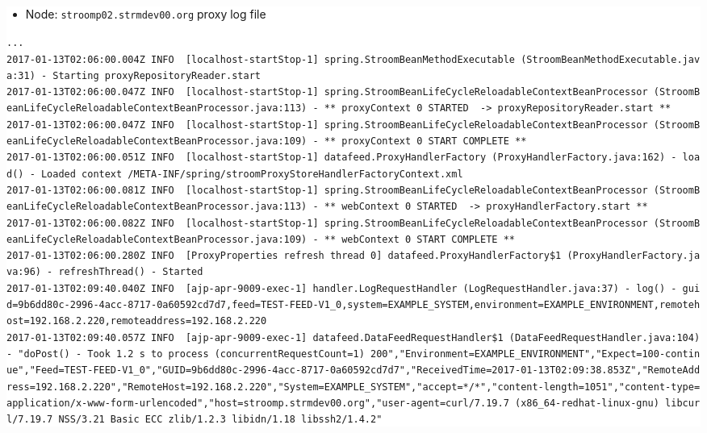 - Node: `stroomp02.strmdev00.org` proxy log file
```
...
2017-01-13T02:06:00.004Z INFO  [localhost-startStop-1] spring.StroomBeanMethodExecutable (StroomBeanMethodExecutable.java:31) - Starting proxyRepositoryReader.start
2017-01-13T02:06:00.047Z INFO  [localhost-startStop-1] spring.StroomBeanLifeCycleReloadableContextBeanProcessor (StroomBeanLifeCycleReloadableContextBeanProcessor.java:113) - ** proxyContext 0 STARTED  -> proxyRepositoryReader.start **
2017-01-13T02:06:00.047Z INFO  [localhost-startStop-1] spring.StroomBeanLifeCycleReloadableContextBeanProcessor (StroomBeanLifeCycleReloadableContextBeanProcessor.java:109) - ** proxyContext 0 START COMPLETE **
2017-01-13T02:06:00.051Z INFO  [localhost-startStop-1] datafeed.ProxyHandlerFactory (ProxyHandlerFactory.java:162) - load() - Loaded context /META-INF/spring/stroomProxyStoreHandlerFactoryContext.xml
2017-01-13T02:06:00.081Z INFO  [localhost-startStop-1] spring.StroomBeanLifeCycleReloadableContextBeanProcessor (StroomBeanLifeCycleReloadableContextBeanProcessor.java:113) - ** webContext 0 STARTED  -> proxyHandlerFactory.start **
2017-01-13T02:06:00.082Z INFO  [localhost-startStop-1] spring.StroomBeanLifeCycleReloadableContextBeanProcessor (StroomBeanLifeCycleReloadableContextBeanProcessor.java:109) - ** webContext 0 START COMPLETE **
2017-01-13T02:06:00.280Z INFO  [ProxyProperties refresh thread 0] datafeed.ProxyHandlerFactory$1 (ProxyHandlerFactory.java:96) - refreshThread() - Started
2017-01-13T02:09:40.040Z INFO  [ajp-apr-9009-exec-1] handler.LogRequestHandler (LogRequestHandler.java:37) - log() - guid=9b6dd80c-2996-4acc-8717-0a60592cd7d7,feed=TEST-FEED-V1_0,system=EXAMPLE_SYSTEM,environment=EXAMPLE_ENVIRONMENT,remotehost=192.168.2.220,remoteaddress=192.168.2.220
2017-01-13T02:09:40.057Z INFO  [ajp-apr-9009-exec-1] datafeed.DataFeedRequestHandler$1 (DataFeedRequestHandler.java:104) - "doPost() - Took 1.2 s to process (concurrentRequestCount=1) 200","Environment=EXAMPLE_ENVIRONMENT","Expect=100-continue","Feed=TEST-FEED-V1_0","GUID=9b6dd80c-2996-4acc-8717-0a60592cd7d7","ReceivedTime=2017-01-13T02:09:38.853Z","RemoteAddress=192.168.2.220","RemoteHost=192.168.2.220","System=EXAMPLE_SYSTEM","accept=*/*","content-length=1051","content-type=application/x-www-form-urlencoded","host=stroomp.strmdev00.org","user-agent=curl/7.19.7 (x86_64-redhat-linux-gnu) libcurl/7.19.7 NSS/3.21 Basic ECC zlib/1.2.3 libidn/1.18 libssh2/1.4.2"
```
